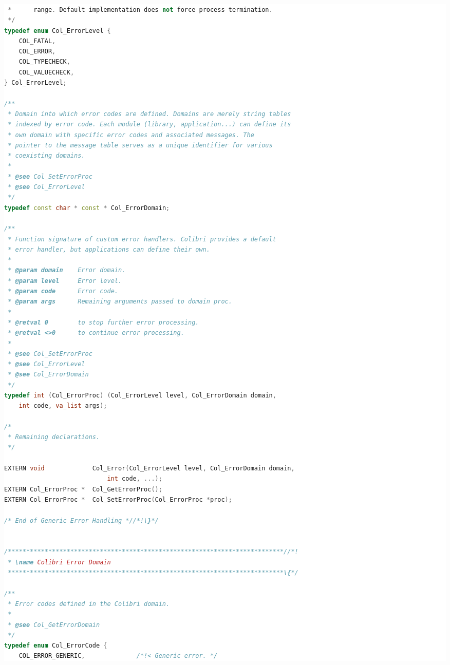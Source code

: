 ```cpp
 *      range. Default implementation does not force process termination.
 */
typedef enum Col_ErrorLevel {
    COL_FATAL,
    COL_ERROR,
    COL_TYPECHECK,
    COL_VALUECHECK,
} Col_ErrorLevel;

/**
 * Domain into which error codes are defined. Domains are merely string tables
 * indexed by error code. Each module (library, application...) can define its
 * own domain with specific error codes and associated messages. The
 * pointer to the message table serves as a unique identifier for various
 * coexisting domains.
 *
 * @see Col_SetErrorProc
 * @see Col_ErrorLevel
 */
typedef const char * const * Col_ErrorDomain;

/**
 * Function signature of custom error handlers. Colibri provides a default
 * error handler, but applications can define their own.
 *
 * @param domain    Error domain.
 * @param level     Error level.
 * @param code      Error code.
 * @param args      Remaining arguments passed to domain proc.
 *
 * @retval 0        to stop further error processing.
 * @retval <>0      to continue error processing.
 *
 * @see Col_SetErrorProc
 * @see Col_ErrorLevel
 * @see Col_ErrorDomain
 */
typedef int (Col_ErrorProc) (Col_ErrorLevel level, Col_ErrorDomain domain,
    int code, va_list args);

/*
 * Remaining declarations.
 */

EXTERN void             Col_Error(Col_ErrorLevel level, Col_ErrorDomain domain,
                            int code, ...);
EXTERN Col_ErrorProc *  Col_GetErrorProc();
EXTERN Col_ErrorProc *  Col_SetErrorProc(Col_ErrorProc *proc);

/* End of Generic Error Handling *//*!\}*/


/***************************************************************************//*!
 * \name Colibri Error Domain
 ***************************************************************************\{*/

/**
 * Error codes defined in the Colibri domain.
 *
 * @see Col_GetErrorDomain
 */
typedef enum Col_ErrorCode {
    COL_ERROR_GENERIC,              /*!< Generic error. */
```